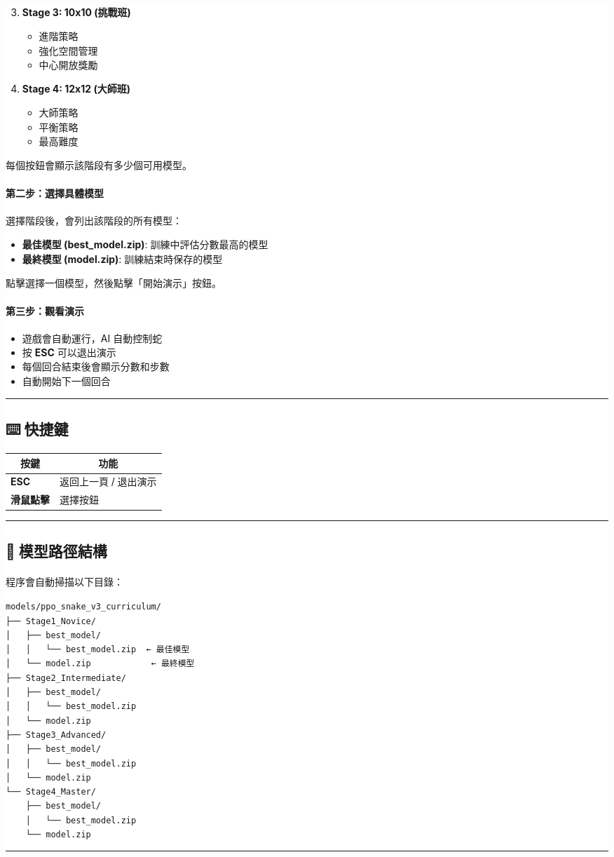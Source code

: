 3. **Stage 3: 10x10 (挑戰班)**
   - 進階策略
   - 強化空間管理
   - 中心開放獎勵

4. **Stage 4: 12x12 (大師班)**
   - 大師策略
   - 平衡策略
   - 最高難度

每個按鈕會顯示該階段有多少個可用模型。

#### 第二步：選擇具體模型
選擇階段後，會列出該階段的所有模型：

- **最佳模型 (best_model.zip)**: 訓練中評估分數最高的模型
- **最終模型 (model.zip)**: 訓練結束時保存的模型

點擊選擇一個模型，然後點擊「開始演示」按鈕。

#### 第三步：觀看演示
- 遊戲會自動運行，AI 自動控制蛇
- 按 **ESC** 可以退出演示
- 每個回合結束後會顯示分數和步數
- 自動開始下一個回合

---

## ⌨️ 快捷鍵

| 按鍵 | 功能 |
|------|------|
| **ESC** | 返回上一頁 / 退出演示 |
| **滑鼠點擊** | 選擇按鈕 |

---

## 📁 模型路徑結構

程序會自動掃描以下目錄：

```
models/ppo_snake_v3_curriculum/
├── Stage1_Novice/
│   ├── best_model/
│   │   └── best_model.zip  ← 最佳模型
│   └── model.zip            ← 最終模型
├── Stage2_Intermediate/
│   ├── best_model/
│   │   └── best_model.zip
│   └── model.zip
├── Stage3_Advanced/
│   ├── best_model/
│   │   └── best_model.zip
│   └── model.zip
└── Stage4_Master/
    ├── best_model/
    │   └── best_model.zip
    └── model.zip
```

---